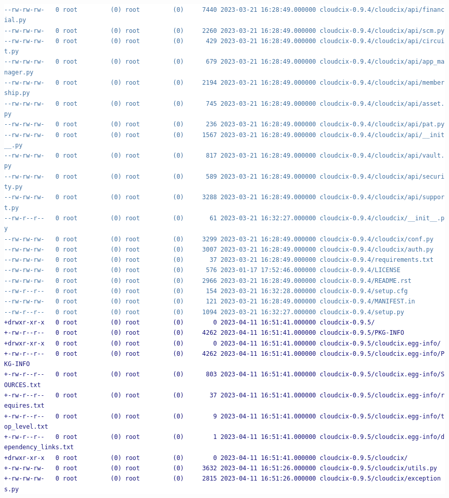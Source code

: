 ```diff
--rw-rw-rw-   0 root         (0) root         (0)     7440 2023-03-21 16:28:49.000000 cloudcix-0.9.4/cloudcix/api/financial.py
--rw-rw-rw-   0 root         (0) root         (0)     2260 2023-03-21 16:28:49.000000 cloudcix-0.9.4/cloudcix/api/scm.py
--rw-rw-rw-   0 root         (0) root         (0)      429 2023-03-21 16:28:49.000000 cloudcix-0.9.4/cloudcix/api/circuit.py
--rw-rw-rw-   0 root         (0) root         (0)      679 2023-03-21 16:28:49.000000 cloudcix-0.9.4/cloudcix/api/app_manager.py
--rw-rw-rw-   0 root         (0) root         (0)     2194 2023-03-21 16:28:49.000000 cloudcix-0.9.4/cloudcix/api/membership.py
--rw-rw-rw-   0 root         (0) root         (0)      745 2023-03-21 16:28:49.000000 cloudcix-0.9.4/cloudcix/api/asset.py
--rw-rw-rw-   0 root         (0) root         (0)      236 2023-03-21 16:28:49.000000 cloudcix-0.9.4/cloudcix/api/pat.py
--rw-rw-rw-   0 root         (0) root         (0)     1567 2023-03-21 16:28:49.000000 cloudcix-0.9.4/cloudcix/api/__init__.py
--rw-rw-rw-   0 root         (0) root         (0)      817 2023-03-21 16:28:49.000000 cloudcix-0.9.4/cloudcix/api/vault.py
--rw-rw-rw-   0 root         (0) root         (0)      589 2023-03-21 16:28:49.000000 cloudcix-0.9.4/cloudcix/api/security.py
--rw-rw-rw-   0 root         (0) root         (0)     3288 2023-03-21 16:28:49.000000 cloudcix-0.9.4/cloudcix/api/support.py
--rw-r--r--   0 root         (0) root         (0)       61 2023-03-21 16:32:27.000000 cloudcix-0.9.4/cloudcix/__init__.py
--rw-rw-rw-   0 root         (0) root         (0)     3299 2023-03-21 16:28:49.000000 cloudcix-0.9.4/cloudcix/conf.py
--rw-rw-rw-   0 root         (0) root         (0)     3007 2023-03-21 16:28:49.000000 cloudcix-0.9.4/cloudcix/auth.py
--rw-rw-rw-   0 root         (0) root         (0)       37 2023-03-21 16:28:49.000000 cloudcix-0.9.4/requirements.txt
--rw-rw-rw-   0 root         (0) root         (0)      576 2023-01-17 17:52:46.000000 cloudcix-0.9.4/LICENSE
--rw-rw-rw-   0 root         (0) root         (0)     2966 2023-03-21 16:28:49.000000 cloudcix-0.9.4/README.rst
--rw-r--r--   0 root         (0) root         (0)      154 2023-03-21 16:32:28.000000 cloudcix-0.9.4/setup.cfg
--rw-rw-rw-   0 root         (0) root         (0)      121 2023-03-21 16:28:49.000000 cloudcix-0.9.4/MANIFEST.in
--rw-r--r--   0 root         (0) root         (0)     1094 2023-03-21 16:32:27.000000 cloudcix-0.9.4/setup.py
+drwxr-xr-x   0 root         (0) root         (0)        0 2023-04-11 16:51:41.000000 cloudcix-0.9.5/
+-rw-r--r--   0 root         (0) root         (0)     4262 2023-04-11 16:51:41.000000 cloudcix-0.9.5/PKG-INFO
+drwxr-xr-x   0 root         (0) root         (0)        0 2023-04-11 16:51:41.000000 cloudcix-0.9.5/cloudcix.egg-info/
+-rw-r--r--   0 root         (0) root         (0)     4262 2023-04-11 16:51:41.000000 cloudcix-0.9.5/cloudcix.egg-info/PKG-INFO
+-rw-r--r--   0 root         (0) root         (0)      803 2023-04-11 16:51:41.000000 cloudcix-0.9.5/cloudcix.egg-info/SOURCES.txt
+-rw-r--r--   0 root         (0) root         (0)       37 2023-04-11 16:51:41.000000 cloudcix-0.9.5/cloudcix.egg-info/requires.txt
+-rw-r--r--   0 root         (0) root         (0)        9 2023-04-11 16:51:41.000000 cloudcix-0.9.5/cloudcix.egg-info/top_level.txt
+-rw-r--r--   0 root         (0) root         (0)        1 2023-04-11 16:51:41.000000 cloudcix-0.9.5/cloudcix.egg-info/dependency_links.txt
+drwxr-xr-x   0 root         (0) root         (0)        0 2023-04-11 16:51:41.000000 cloudcix-0.9.5/cloudcix/
+-rw-rw-rw-   0 root         (0) root         (0)     3632 2023-04-11 16:51:26.000000 cloudcix-0.9.5/cloudcix/utils.py
+-rw-rw-rw-   0 root         (0) root         (0)     2815 2023-04-11 16:51:26.000000 cloudcix-0.9.5/cloudcix/exceptions.py
```